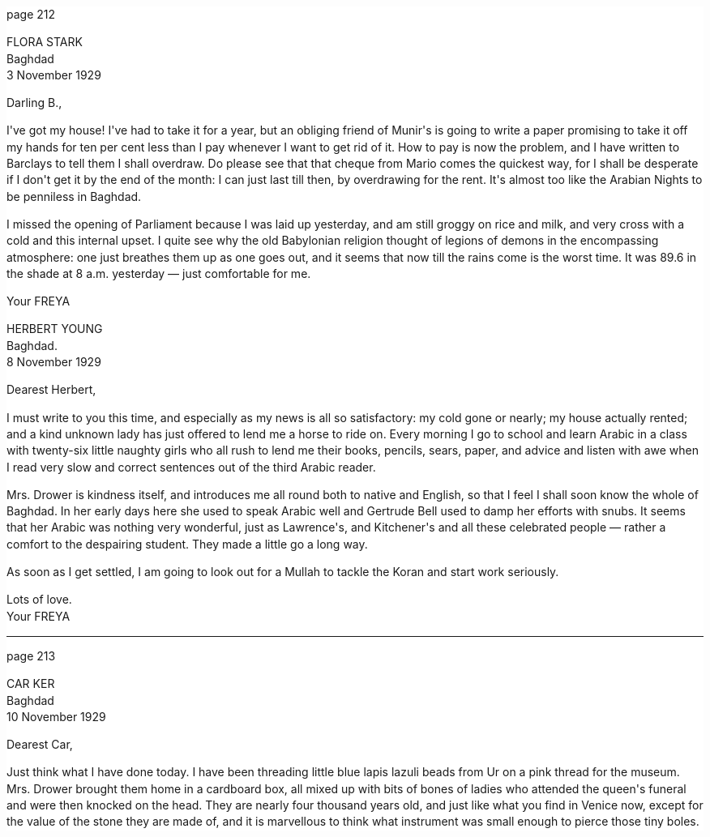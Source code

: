 page 212

FLORA STARK  
Baghdad  
3 November 1929

Darling B.,

I've got my house! I've had to take it for a year, but an obliging friend of Munir's is going to write a paper promising to take it off my hands for ten per cent less than I pay whenever I want to get rid of it. How to pay is now the problem, and I have written to Barclays to tell them I shall overdraw. Do please see that that cheque from Mario comes the quickest way, for I shall be desperate if I don't get it by the end of the month: I can just last till then, by overdrawing for the rent. It's almost too like the Arabian Nights to be penniless in Baghdad.

I missed the opening of Parliament because I was laid up yesterday, and am still groggy on rice and milk, and very cross with a cold and this internal upset. I quite see why the old Babylonian religion thought of legions of demons in the encompassing atmosphere: one just breathes them up as one goes out, and it seems that now till the rains come is the worst time. It was 89.6 in the shade at 8 a.m. yesterday — just comfortable for me.

Your FREYA

HERBERT YOUNG  
Baghdad.  
8 November 1929

Dearest Herbert,

I must write to you this time, and especially as my news is all so satisfactory: my cold gone or nearly; my house actually rented; and a kind unknown lady has just offered to lend me a horse to ride on. Every morning I go to school and learn Arabic in a class with twenty-six little naughty girls who all rush to lend me their books, pencils, sears, paper, and advice and listen with awe when I read very slow and correct sentences out of the third Arabic reader.

Mrs. Drower is kindness itself, and introduces me all round both to native and English, so that I feel I shall soon know the whole of Baghdad. In her early days here she used to speak Arabic well and Gertrude Bell used to damp her efforts with snubs. It seems that her Arabic was nothing very wonderful, just as Lawrence's, and Kitchener's and all these celebrated people — rather a comfort to the despairing student. They made a little go a long way.

As soon as I get settled, I am going to look out for a Mullah to tackle the Koran and start work seriously.

Lots of love.  
Your FREYA

* * *

page 213

CAR KER  
Baghdad  
10 November 1929

Dearest Car,

Just think what I have done today. I have been threading little blue lapis lazuli beads from Ur on a pink thread for the museum. Mrs. Drower brought them home in a cardboard box, all mixed up with bits of bones of ladies who attended the queen's funeral and were then knocked on the head. They are nearly four thousand years old, and just like what you find in Venice now, except for the value of the stone they are made of, and it is marvellous to think what instrument was small enough to pierce those tiny boles.
